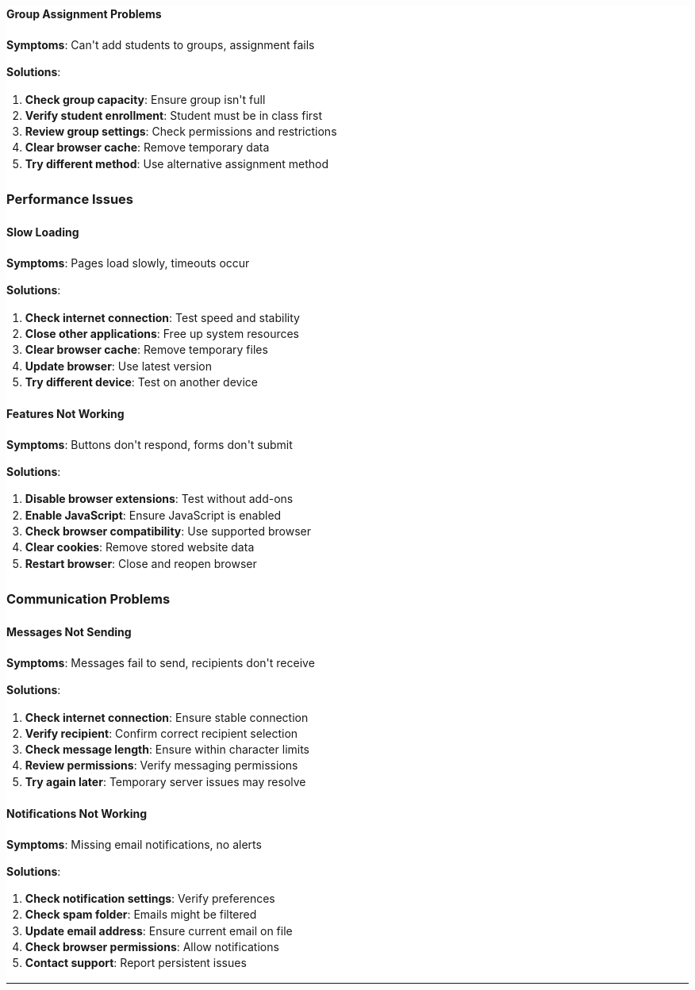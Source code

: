 #### Group Assignment Problems
**Symptoms**: Can't add students to groups, assignment fails

**Solutions**:
1. **Check group capacity**: Ensure group isn't full
2. **Verify student enrollment**: Student must be in class first
3. **Review group settings**: Check permissions and restrictions
4. **Clear browser cache**: Remove temporary data
5. **Try different method**: Use alternative assignment method

### Performance Issues

#### Slow Loading
**Symptoms**: Pages load slowly, timeouts occur

**Solutions**:
1. **Check internet connection**: Test speed and stability
2. **Close other applications**: Free up system resources
3. **Clear browser cache**: Remove temporary files
4. **Update browser**: Use latest version
5. **Try different device**: Test on another device

#### Features Not Working
**Symptoms**: Buttons don't respond, forms don't submit

**Solutions**:
1. **Disable browser extensions**: Test without add-ons
2. **Enable JavaScript**: Ensure JavaScript is enabled
3. **Check browser compatibility**: Use supported browser
4. **Clear cookies**: Remove stored website data
5. **Restart browser**: Close and reopen browser

### Communication Problems

#### Messages Not Sending
**Symptoms**: Messages fail to send, recipients don't receive

**Solutions**:
1. **Check internet connection**: Ensure stable connection
2. **Verify recipient**: Confirm correct recipient selection
3. **Check message length**: Ensure within character limits
4. **Review permissions**: Verify messaging permissions
5. **Try again later**: Temporary server issues may resolve

#### Notifications Not Working
**Symptoms**: Missing email notifications, no alerts

**Solutions**:
1. **Check notification settings**: Verify preferences
2. **Check spam folder**: Emails might be filtered
3. **Update email address**: Ensure current email on file
4. **Check browser permissions**: Allow notifications
5. **Contact support**: Report persistent issues

---